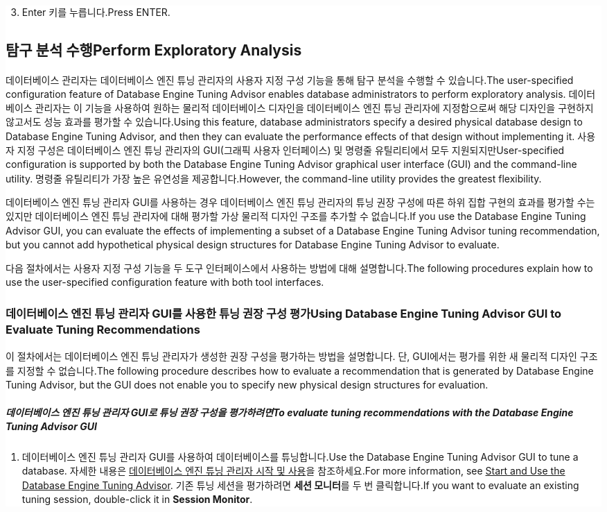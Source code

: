 3.  <span data-ttu-id="3d589-179">Enter 키를 누릅니다.</span><span class="sxs-lookup"><span data-stu-id="3d589-179">Press ENTER.</span></span>  
  
##  <a name="perform-exploratory-analysis"></a><a name="Analysis"></a> <span data-ttu-id="3d589-180">탐구 분석 수행</span><span class="sxs-lookup"><span data-stu-id="3d589-180">Perform Exploratory Analysis</span></span>  
 <span data-ttu-id="3d589-181">데이터베이스 관리자는 데이터베이스 엔진 튜닝 관리자의 사용자 지정 구성 기능을 통해 탐구 분석을 수행할 수 있습니다.</span><span class="sxs-lookup"><span data-stu-id="3d589-181">The user-specified configuration feature of Database Engine Tuning Advisor enables database administrators to perform exploratory analysis.</span></span> <span data-ttu-id="3d589-182">데이터베이스 관리자는 이 기능을 사용하여 원하는 물리적 데이터베이스 디자인을 데이터베이스 엔진 튜닝 관리자에 지정함으로써 해당 디자인을 구현하지 않고서도 성능 효과를 평가할 수 있습니다.</span><span class="sxs-lookup"><span data-stu-id="3d589-182">Using this feature, database administrators specify a desired physical database design to Database Engine Tuning Advisor, and then they can evaluate the performance effects of that design without implementing it.</span></span> <span data-ttu-id="3d589-183">사용자 지정 구성은 데이터베이스 엔진 튜닝 관리자의 GUI(그래픽 사용자 인터페이스) 및 명령줄 유틸리티에서 모두 지원되지만</span><span class="sxs-lookup"><span data-stu-id="3d589-183">User-specified configuration is supported by both the Database Engine Tuning Advisor graphical user interface (GUI) and the command-line utility.</span></span> <span data-ttu-id="3d589-184">명령줄 유틸리티가 가장 높은 유연성을 제공합니다.</span><span class="sxs-lookup"><span data-stu-id="3d589-184">However, the command-line utility provides the greatest flexibility.</span></span>  
  
 <span data-ttu-id="3d589-185">데이터베이스 엔진 튜닝 관리자 GUI를 사용하는 경우 데이터베이스 엔진 튜닝 관리자의 튜닝 권장 구성에 따른 하위 집합 구현의 효과를 평가할 수는 있지만 데이터베이스 엔진 튜닝 관리자에 대해 평가할 가상 물리적 디자인 구조를 추가할 수 없습니다.</span><span class="sxs-lookup"><span data-stu-id="3d589-185">If you use the Database Engine Tuning Advisor GUI, you can evaluate the effects of implementing a subset of a Database Engine Tuning Advisor tuning recommendation, but you cannot add hypothetical physical design structures for Database Engine Tuning Advisor to evaluate.</span></span>  
  
 <span data-ttu-id="3d589-186">다음 절차에서는 사용자 지정 구성 기능을 두 도구 인터페이스에서 사용하는 방법에 대해 설명합니다.</span><span class="sxs-lookup"><span data-stu-id="3d589-186">The following procedures explain how to use the user-specified configuration feature with both tool interfaces.</span></span>  
  
### <a name="using-database-engine-tuning-advisor-gui-to-evaluate-tuning-recommendations"></a><span data-ttu-id="3d589-187">데이터베이스 엔진 튜닝 관리자 GUI를 사용한 튜닝 권장 구성 평가</span><span class="sxs-lookup"><span data-stu-id="3d589-187">Using Database Engine Tuning Advisor GUI to Evaluate Tuning Recommendations</span></span>  
 <span data-ttu-id="3d589-188">이 절차에서는 데이터베이스 엔진 튜닝 관리자가 생성한 권장 구성을 평가하는 방법을 설명합니다. 단, GUI에서는 평가를 위한 새 물리적 디자인 구조를 지정할 수 없습니다.</span><span class="sxs-lookup"><span data-stu-id="3d589-188">The following procedure describes how to evaluate a recommendation that is generated by Database Engine Tuning Advisor, but the GUI does not enable you to specify new physical design structures for evaluation.</span></span>  
  
##### <a name="to-evaluate-tuning-recommendations-with-the-database-engine-tuning-advisor-gui"></a><span data-ttu-id="3d589-189">데이터베이스 엔진 튜닝 관리자 GUI로 튜닝 권장 구성을 평가하려면</span><span class="sxs-lookup"><span data-stu-id="3d589-189">To evaluate tuning recommendations with the Database Engine Tuning Advisor GUI</span></span>  
  
1.  <span data-ttu-id="3d589-190">데이터베이스 엔진 튜닝 관리자 GUI를 사용하여 데이터베이스를 튜닝합니다.</span><span class="sxs-lookup"><span data-stu-id="3d589-190">Use the Database Engine Tuning Advisor GUI to tune a database.</span></span> <span data-ttu-id="3d589-191">자세한 내용은 [데이터베이스 엔진 튜닝 관리자 시작 및 사용](database-engine-tuning-advisor.md)을 참조하세요.</span><span class="sxs-lookup"><span data-stu-id="3d589-191">For more information, see [Start and Use the Database Engine Tuning Advisor](database-engine-tuning-advisor.md).</span></span> <span data-ttu-id="3d589-192">기존 튜닝 세션을 평가하려면 **세션 모니터**를 두 번 클릭합니다.</span><span class="sxs-lookup"><span data-stu-id="3d589-192">If you want to evaluate an existing tuning session, double-click it in **Session Monitor**.</span></span>  
  